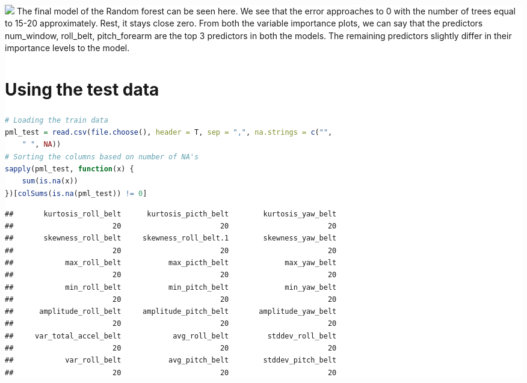 ![](index_files/figure-markdown_github/Comparing%20the%20models-3.png)
 The final model of the Random forest can be seen here. We see that the error approaches to 0 with the number of trees equal to 15-20 approximately. Rest, it stays close zero. From both the variable importance plots, we can say that the predictors num\_window, roll\_belt, pitch\_forearm are the top 3 predictors in both the models. The remaining predictors slightly differ in their importance levels to the model.

Using the test data
===================

``` r
# Loading the train data
pml_test = read.csv(file.choose(), header = T, sep = ",", na.strings = c("", 
    " ", NA))
# Sorting the columns based on number of NA's
sapply(pml_test, function(x) {
    sum(is.na(x))
})[colSums(is.na(pml_test)) != 0]
```

    ##       kurtosis_roll_belt      kurtosis_picth_belt        kurtosis_yaw_belt 
    ##                       20                       20                       20 
    ##       skewness_roll_belt     skewness_roll_belt.1        skewness_yaw_belt 
    ##                       20                       20                       20 
    ##            max_roll_belt           max_picth_belt             max_yaw_belt 
    ##                       20                       20                       20 
    ##            min_roll_belt           min_pitch_belt             min_yaw_belt 
    ##                       20                       20                       20 
    ##      amplitude_roll_belt     amplitude_pitch_belt       amplitude_yaw_belt 
    ##                       20                       20                       20 
    ##     var_total_accel_belt            avg_roll_belt         stddev_roll_belt 
    ##                       20                       20                       20 
    ##            var_roll_belt           avg_pitch_belt        stddev_pitch_belt 
    ##                       20                       20                       20 